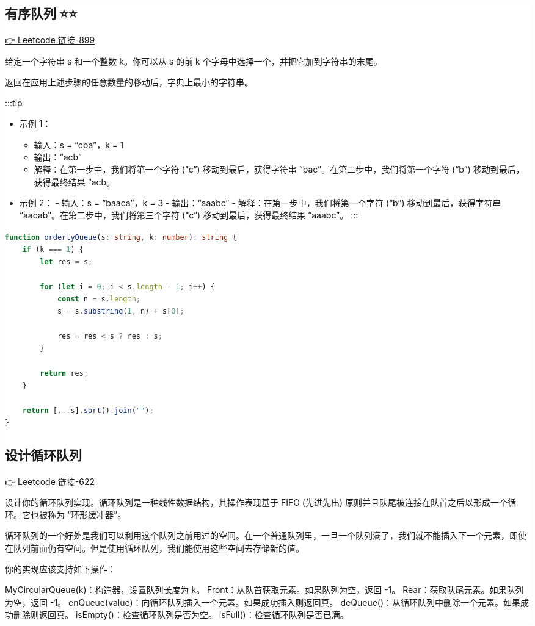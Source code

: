 ## 有序队列 ⭐⭐

[👉 Leetcode 链接-899](https://leetcode.cn/problems/orderly-queue/)

给定一个字符串 s 和一个整数 k。你可以从 s 的前 k 个字母中选择一个，并把它加到字符串的末尾。

返回在应用上述步骤的任意数量的移动后，字典上最小的字符串。

:::tip

-   示例 1：

    -   输入：s = “cba”，k = 1
    -   输出：“acb”
    -   解释：在第一步中，我们将第一个字符 (“c”) 移动到最后，获得字符串 “bac”。在第二步中，我们将第一个字符 (“b”) 移动到最后，获得最终结果 “acb。

-   示例 2： - 输入：s = “baaca”，k = 3 - 输出：“aaabc” - 解释：在第一步中，我们将第一个字符 (“b”) 移动到最后，获得字符串 “aacab”。在第二步中，我们将第三个字符 (“c”) 移动到最后，获得最终结果 “aaabc”。
    :::

```ts
function orderlyQueue(s: string, k: number): string {
    if (k === 1) {
        let res = s;

        for (let i = 0; i < s.length - 1; i++) {
            const n = s.length;
            s = s.substring(1, n) + s[0];

            res = res < s ? res : s;
        }

        return res;
    }

    return [...s].sort().join("");
}
```

## 设计循环队列

[👉 Leetcode 链接-622](https://leetcode.cn/problems/design-circular-queue/)

设计你的循环队列实现。循环队列是一种线性数据结构，其操作表现基于 FIFO (先进先出) 原则并且队尾被连接在队首之后以形成一个循环。它也被称为 “环形缓冲器”。

循环队列的一个好处是我们可以利用这个队列之前用过的空间。在一个普通队列里，一旦一个队列满了，我们就不能插入下一个元素，即使在队列前面仍有空间。但是使用循环队列，我们能使用这些空间去存储新的值。

你的实现应该支持如下操作：

MyCircularQueue(k)：构造器，设置队列长度为 k。
Front：从队首获取元素。如果队列为空，返回 -1。
Rear：获取队尾元素。如果队列为空，返回 -1。
enQueue(value)：向循环队列插入一个元素。如果成功插入则返回真。
deQueue()：从循环队列中删除一个元素。如果成功删除则返回真。
isEmpty()：检查循环队列是否为空。
isFull()：检查循环队列是否已满。
